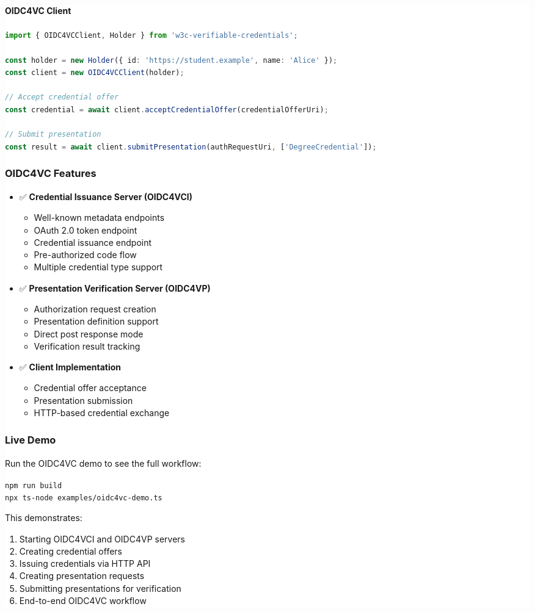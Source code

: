 #### OIDC4VC Client
```typescript
import { OIDC4VCClient, Holder } from 'w3c-verifiable-credentials';

const holder = new Holder({ id: 'https://student.example', name: 'Alice' });
const client = new OIDC4VCClient(holder);

// Accept credential offer
const credential = await client.acceptCredentialOffer(credentialOfferUri);

// Submit presentation
const result = await client.submitPresentation(authRequestUri, ['DegreeCredential']);
```

### OIDC4VC Features

- ✅ **Credential Issuance Server (OIDC4VCI)**
  - Well-known metadata endpoints
  - OAuth 2.0 token endpoint
  - Credential issuance endpoint
  - Pre-authorized code flow
  - Multiple credential type support

- ✅ **Presentation Verification Server (OIDC4VP)**
  - Authorization request creation
  - Presentation definition support
  - Direct post response mode
  - Verification result tracking

- ✅ **Client Implementation**
  - Credential offer acceptance
  - Presentation submission
  - HTTP-based credential exchange

### Live Demo

Run the OIDC4VC demo to see the full workflow:

```bash
npm run build
npx ts-node examples/oidc4vc-demo.ts
```

This demonstrates:
1. Starting OIDC4VCI and OIDC4VP servers
2. Creating credential offers
3. Issuing credentials via HTTP API
4. Creating presentation requests
5. Submitting presentations for verification
6. End-to-end OIDC4VC workflow
